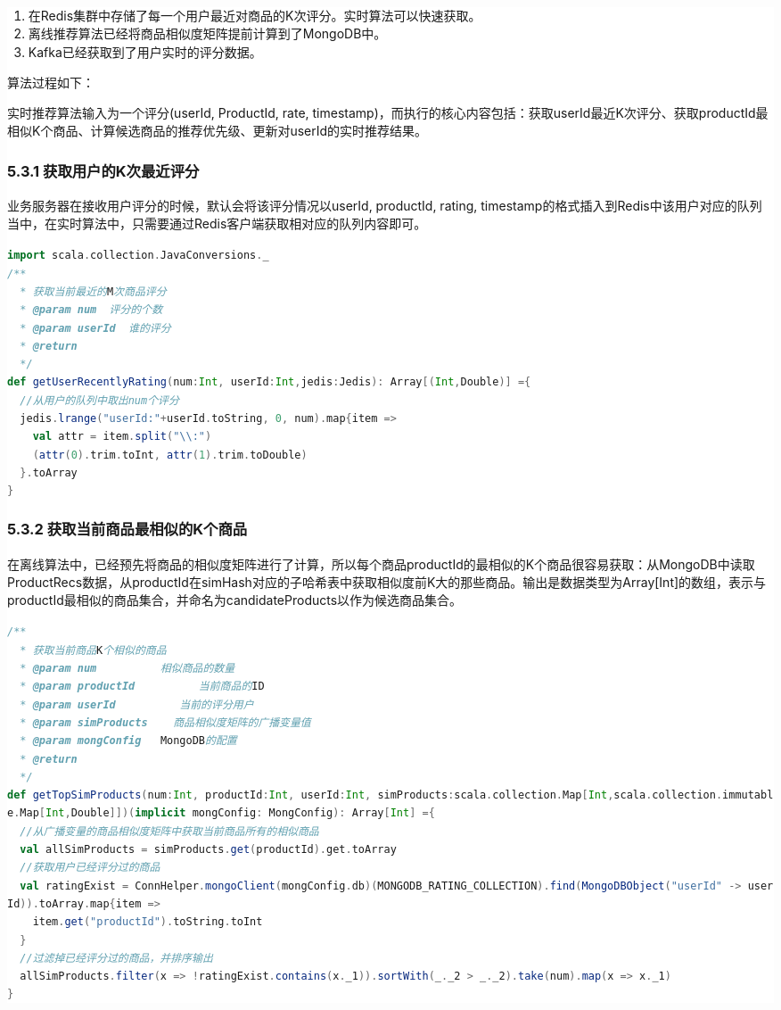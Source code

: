 1. 在Redis集群中存储了每一个用户最近对商品的K次评分。实时算法可以快速获取。
2. 离线推荐算法已经将商品相似度矩阵提前计算到了MongoDB中。
3. Kafka已经获取到了用户实时的评分数据。

算法过程如下：

实时推荐算法输入为一个评分(userId, ProductId, rate, timestamp)，而执行的核心内容包括：获取userId最近K次评分、获取productId最相似K个商品、计算候选商品的推荐优先级、更新对userId的实时推荐结果。

### 5.3.1 获取用户的K次最近评分

业务服务器在接收用户评分的时候，默认会将该评分情况以userId, productId, rating, timestamp的格式插入到Redis中该用户对应的队列当中，在实时算法中，只需要通过Redis客户端获取相对应的队列内容即可。

```scala
import scala.collection.JavaConversions._
/**
  * 获取当前最近的M次商品评分
  * @param num  评分的个数
  * @param userId  谁的评分
  * @return
  */
def getUserRecentlyRating(num:Int, userId:Int,jedis:Jedis): Array[(Int,Double)] ={
  //从用户的队列中取出num个评分
  jedis.lrange("userId:"+userId.toString, 0, num).map{item =>
    val attr = item.split("\\:")
    (attr(0).trim.toInt, attr(1).trim.toDouble)
  }.toArray
}
```

### 5.3.2 获取当前商品最相似的K个商品

在离线算法中，已经预先将商品的相似度矩阵进行了计算，所以每个商品productId的最相似的K个商品很容易获取：从MongoDB中读取ProductRecs数据，从productId在simHash对应的子哈希表中获取相似度前K大的那些商品。输出是数据类型为Array[Int]的数组，表示与productId最相似的商品集合，并命名为candidateProducts以作为候选商品集合。

```scala
/**
  * 获取当前商品K个相似的商品
  * @param num          相似商品的数量
  * @param productId          当前商品的ID
  * @param userId          当前的评分用户
  * @param simProducts    商品相似度矩阵的广播变量值
  * @param mongConfig   MongoDB的配置
  * @return
  */
def getTopSimProducts(num:Int, productId:Int, userId:Int, simProducts:scala.collection.Map[Int,scala.collection.immutable.Map[Int,Double]])(implicit mongConfig: MongConfig): Array[Int] ={
  //从广播变量的商品相似度矩阵中获取当前商品所有的相似商品
  val allSimProducts = simProducts.get(productId).get.toArray
  //获取用户已经评分过的商品
  val ratingExist = ConnHelper.mongoClient(mongConfig.db)(MONGODB_RATING_COLLECTION).find(MongoDBObject("userId" -> userId)).toArray.map{item =>
    item.get("productId").toString.toInt
  }
  //过滤掉已经评分过的商品，并排序输出
  allSimProducts.filter(x => !ratingExist.contains(x._1)).sortWith(_._2 > _._2).take(num).map(x => x._1)
}
```
